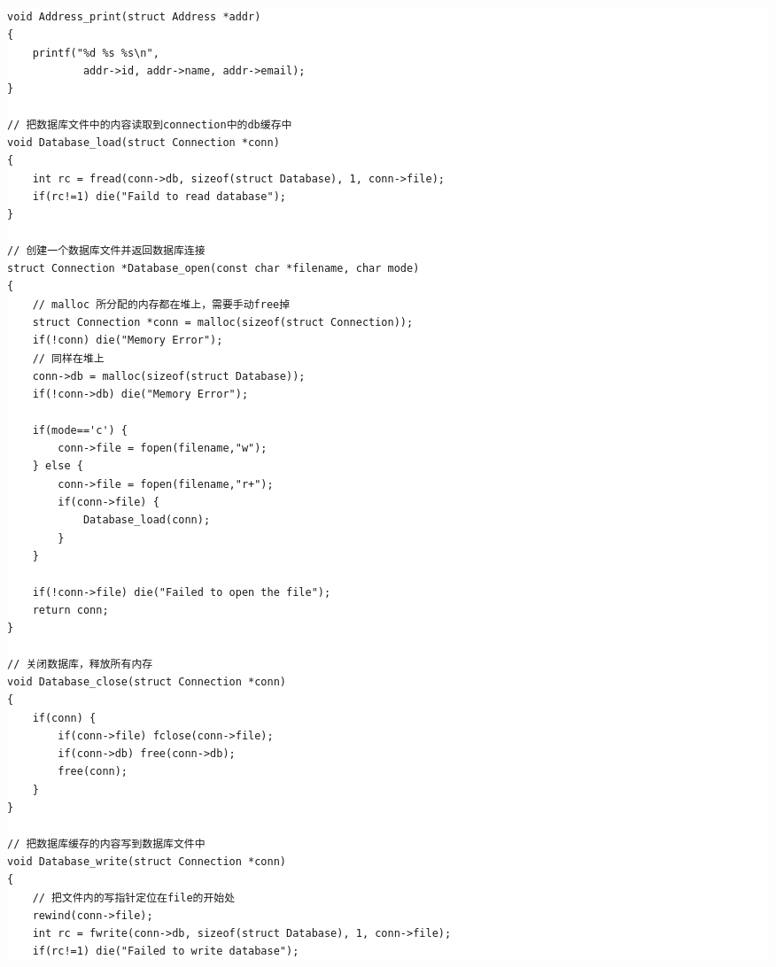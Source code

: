     void Address_print(struct Address *addr)
    {
        printf("%d %s %s\n", 
                addr->id, addr->name, addr->email);
    }

    // 把数据库文件中的内容读取到connection中的db缓存中
    void Database_load(struct Connection *conn)
    {
        int rc = fread(conn->db, sizeof(struct Database), 1, conn->file);
        if(rc!=1) die("Faild to read database");
    }

    // 创建一个数据库文件并返回数据库连接
    struct Connection *Database_open(const char *filename, char mode)
    {
        // malloc 所分配的内存都在堆上，需要手动free掉
        struct Connection *conn = malloc(sizeof(struct Connection));
        if(!conn) die("Memory Error");
        // 同样在堆上
        conn->db = malloc(sizeof(struct Database));
        if(!conn->db) die("Memory Error");

        if(mode=='c') {
            conn->file = fopen(filename,"w");
        } else {
            conn->file = fopen(filename,"r+");
            if(conn->file) {
                Database_load(conn);
            }
        }

        if(!conn->file) die("Failed to open the file");
        return conn;
    }

    // 关闭数据库，释放所有内存
    void Database_close(struct Connection *conn)
    {
        if(conn) {
            if(conn->file) fclose(conn->file);
            if(conn->db) free(conn->db);
            free(conn);
        }
    }

    // 把数据库缓存的内容写到数据库文件中
    void Database_write(struct Connection *conn)
    {
        // 把文件内的写指针定位在file的开始处
        rewind(conn->file);
        int rc = fwrite(conn->db, sizeof(struct Database), 1, conn->file);
        if(rc!=1) die("Failed to write database");
